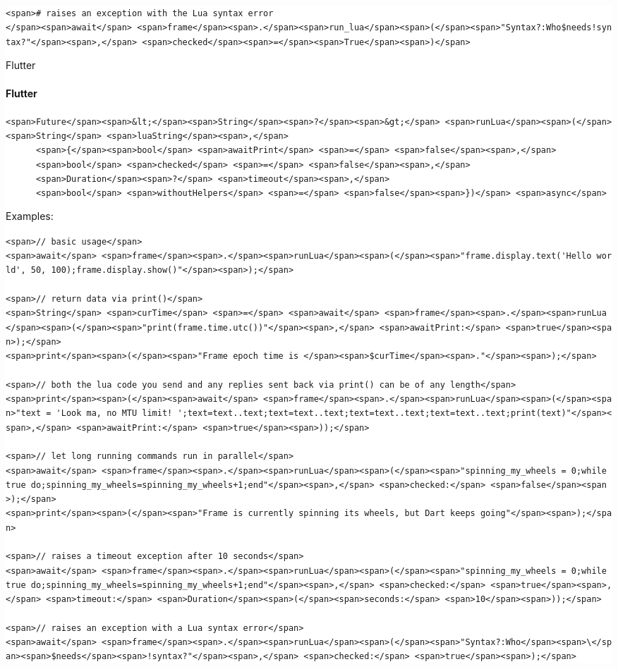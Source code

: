 ```
<span># raises an exception with the Lua syntax error
</span><span>await</span> <span>frame</span><span>.</span><span>run_lua</span><span>(</span><span>"Syntax?:Who$needs!syntax?"</span><span>,</span> <span>checked</span><span>=</span><span>True</span><span>)</span>
```
Flutter

#### Flutter

```
<span>Future</span><span>&lt;</span><span>String</span><span>?</span><span>&gt;</span> <span>runLua</span><span>(</span><span>String</span> <span>luaString</span><span>,</span>
      <span>{</span><span>bool</span> <span>awaitPrint</span> <span>=</span> <span>false</span><span>,</span>
      <span>bool</span> <span>checked</span> <span>=</span> <span>false</span><span>,</span>
      <span>Duration</span><span>?</span> <span>timeout</span><span>,</span>
      <span>bool</span> <span>withoutHelpers</span> <span>=</span> <span>false</span><span>})</span> <span>async</span>
```

Examples:

```
<span>// basic usage</span>
<span>await</span> <span>frame</span><span>.</span><span>runLua</span><span>(</span><span>"frame.display.text('Hello world', 50, 100);frame.display.show()"</span><span>);</span>

<span>// return data via print()</span>
<span>String</span> <span>curTime</span> <span>=</span> <span>await</span> <span>frame</span><span>.</span><span>runLua</span><span>(</span><span>"print(frame.time.utc())"</span><span>,</span> <span>awaitPrint:</span> <span>true</span><span>);</span>
<span>print</span><span>(</span><span>"Frame epoch time is </span><span>$curTime</span><span>."</span><span>);</span>

<span>// both the lua code you send and any replies sent back via print() can be of any length</span>
<span>print</span><span>(</span><span>await</span> <span>frame</span><span>.</span><span>runLua</span><span>(</span><span>"text = 'Look ma, no MTU limit! ';text=text..text;text=text..text;text=text..text;text=text..text;print(text)"</span><span>,</span> <span>awaitPrint:</span> <span>true</span><span>));</span>

<span>// let long running commands run in parallel</span>
<span>await</span> <span>frame</span><span>.</span><span>runLua</span><span>(</span><span>"spinning_my_wheels = 0;while true do;spinning_my_wheels=spinning_my_wheels+1;end"</span><span>,</span> <span>checked:</span> <span>false</span><span>);</span>
<span>print</span><span>(</span><span>"Frame is currently spinning its wheels, but Dart keeps going"</span><span>);</span>

<span>// raises a timeout exception after 10 seconds</span>
<span>await</span> <span>frame</span><span>.</span><span>runLua</span><span>(</span><span>"spinning_my_wheels = 0;while true do;spinning_my_wheels=spinning_my_wheels+1;end"</span><span>,</span> <span>checked:</span> <span>true</span><span>,</span> <span>timeout:</span> <span>Duration</span><span>(</span><span>seconds:</span> <span>10</span><span>));</span>

<span>// raises an exception with a Lua syntax error</span>
<span>await</span> <span>frame</span><span>.</span><span>runLua</span><span>(</span><span>"Syntax?:Who</span><span>\</span><span>$needs</span><span>!syntax?"</span><span>,</span> <span>checked:</span> <span>true</span><span>);</span>
```
